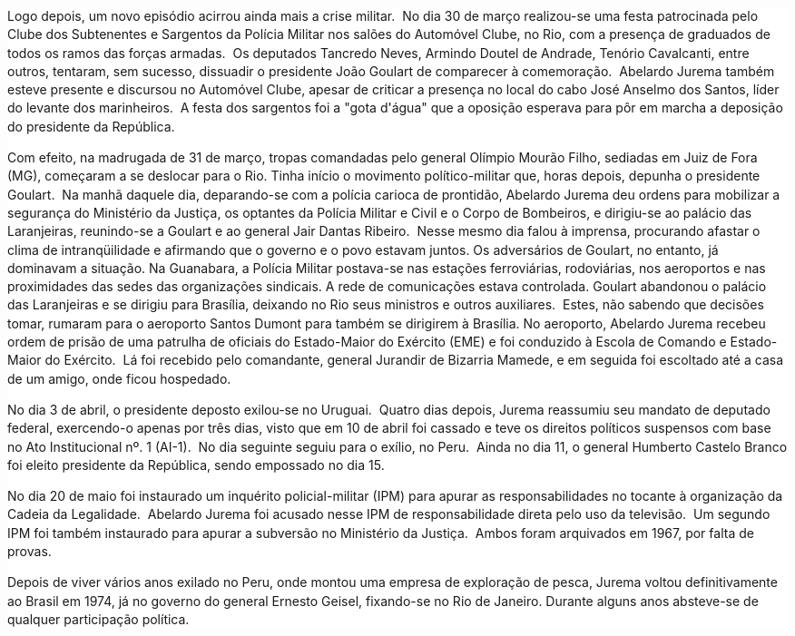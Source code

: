 Logo depois, um novo episódio acirrou ainda mais a crise militar.  No
dia 30 de março realizou-se uma festa patrocinada pelo Clube dos
Subtenentes e Sargentos da Polícia Mili­tar nos salões do Automóvel
Clube, no Rio, com a presença de graduados de todos os ra­mos das forças
armadas.  Os deputados Tancre­do Neves, Armindo Doutel de Andrade,
Tenó­rio Cavalcanti, entre outros, tentaram, sem su­cesso, dissuadir o
presidente João Goulart de comparecer à comemoração.  Abelardo Jurema
também esteve presente e discursou no Auto­móvel Clube, apesar de
criticar a presença no local do cabo José Anselmo dos Santos, líder do
levante dos marinheiros.  A festa dos sar­gentos foi a "gota d'água" que
a oposição es­perava para pôr em marcha a deposição do presidente da
República.

Com efeito, na madrugada de 31 de março, tropas comandadas pelo general
Olímpio Mourão Filho, sediadas em Juiz de Fora (MG), começaram a se
deslocar para o Rio. Tinha início o movimento político-militar que,
ho­ras depois, depunha o presidente Goulart.  Na manhã daquele dia,
deparando-se com a polí­cia carioca de prontidão, Abelardo Jurema deu
ordens para mobilizar a segurança do Mi­nistério da Justiça, os optantes
da Polícia Mi­litar e Civil e o Corpo de Bombeiros, e diri­giu-se ao
palácio das Laranjeiras, reunindo-se a Goulart e ao general Jair Dantas
Ribeiro.  Nesse mesmo dia falou à imprensa, procu­rando afastar o clima
de intranqüilidade e afirmando que o governo e o povo estavam juntos. Os
adversários de Goulart, no entanto, já dominavam a situação. Na
Guanabara, a Polícia Militar postava-se nas estações ferro­viárias,
rodoviárias, nos aeroportos e nas pro­ximidades das sedes das
organizações sindicais. A rede de comunicações estava controlada.
Goulart abandonou o palácio das Laranjeiras e se dirigiu para Brasília,
deixando no Rio seus ministros e outros auxiliares.  Estes, não sabendo
que decisões tomar, rumaram para o aeroporto Santos Dumont para também
se di­rigirem à Brasília. No aeroporto, Abelardo Jurema recebeu ordem de
prisão de uma patrulha de oficiais do Estado-Maior do Exér­cito (EME) e
foi conduzido à Escola de Co­mando e Estado-Maior do Exército.  Lá foi
re­cebido pelo comandante, general Jurandir de Bizarria Mamede, e em
seguida foi escoltado até a casa de um amigo, onde ficou hospedado.

No dia 3 de abril, o presidente deposto exilou-se no Uruguai.  Quatro
dias depois, Jure­ma reassumiu seu mandato de deputado fede­ral,
exercendo-o apenas por três dias, visto que em 10 de abril foi cassado e
teve os direi­tos políticos suspensos com base no Ato Insti­tucional nº.
1 (AI-1).  No dia seguinte seguiu para o exílio, no Peru.  Ainda no dia
11, o ge­neral Humberto Castelo Branco foi eleito pre­sidente da
República, sendo empossado no dia 15.

No dia 20 de maio foi instaurado um in­quérito policial-militar (IPM)
para apurar as responsabilidades no tocante à organização da Cadeia da
Legalidade.  Abelardo Jurema foi acusado nesse IPM de responsabilidade
direta pelo uso da televisão.  Um segundo IPM foi também instaurado para
apurar a subversão no Ministério da Justiça.  Ambos foram arqui­vados em
1967, por falta de provas.

Depois de viver vários anos exilado no Pe­ru, onde montou uma empresa de
exploração de pesca, Jurema voltou definitivamente ao Brasil em 1974, já
no governo do general Ernesto Geisel, fixando-se no Rio de Ja­neiro.
Durante alguns anos absteve-se de qual­quer participação política.
